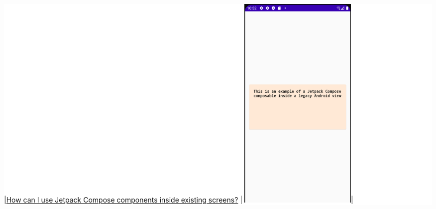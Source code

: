 |[How can I use Jetpack Compose components inside existing screens?](https://github.com/vinaygaba/Learn-Jetpack-Compose-By-Example/blob/master/app/src/main/java/com/example/jetpackcompose/interop/ComposeInClassicAndroidActivity.kt) | <img src ="screenshots/interop.png" width=214 height=400>|
